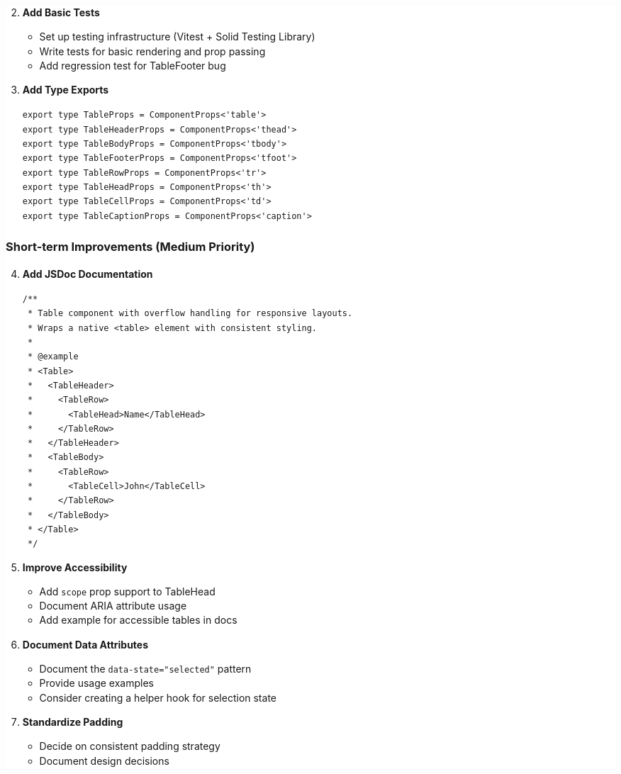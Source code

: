 2. **Add Basic Tests**
   - Set up testing infrastructure (Vitest + Solid Testing Library)
   - Write tests for basic rendering and prop passing
   - Add regression test for TableFooter bug

3. **Add Type Exports**
   ```tsx
   export type TableProps = ComponentProps<'table'>
   export type TableHeaderProps = ComponentProps<'thead'>
   export type TableBodyProps = ComponentProps<'tbody'>
   export type TableFooterProps = ComponentProps<'tfoot'>
   export type TableRowProps = ComponentProps<'tr'>
   export type TableHeadProps = ComponentProps<'th'>
   export type TableCellProps = ComponentProps<'td'>
   export type TableCaptionProps = ComponentProps<'caption'>
   ```

### Short-term Improvements (Medium Priority)

4. **Add JSDoc Documentation**
   ```tsx
   /**
    * Table component with overflow handling for responsive layouts.
    * Wraps a native <table> element with consistent styling.
    *
    * @example
    * <Table>
    *   <TableHeader>
    *     <TableRow>
    *       <TableHead>Name</TableHead>
    *     </TableRow>
    *   </TableHeader>
    *   <TableBody>
    *     <TableRow>
    *       <TableCell>John</TableCell>
    *     </TableRow>
    *   </TableBody>
    * </Table>
    */
   ```

5. **Improve Accessibility**
   - Add `scope` prop support to TableHead
   - Document ARIA attribute usage
   - Add example for accessible tables in docs

6. **Document Data Attributes**
   - Document the `data-state="selected"` pattern
   - Provide usage examples
   - Consider creating a helper hook for selection state

7. **Standardize Padding**
   - Decide on consistent padding strategy
   - Document design decisions
